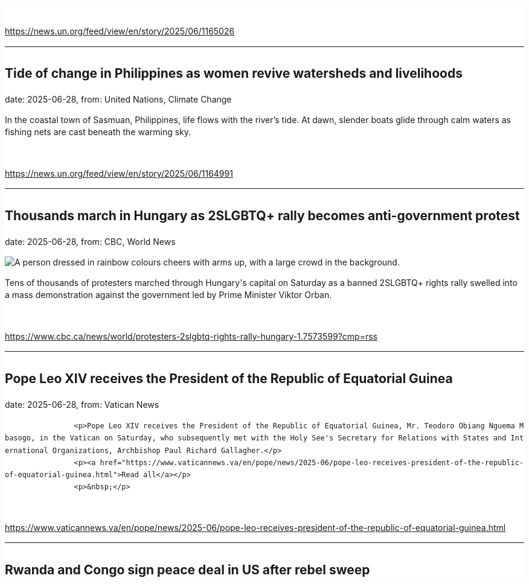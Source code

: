 <br> 

<https://news.un.org/feed/view/en/story/2025/06/1165026>

---

## Tide of change in Philippines as women revive watersheds and livelihoods

date: 2025-06-28, from: United Nations, Climate Change

In the coastal town of Sasmuan, Philippines, life flows with the river’s tide. At dawn, slender boats glide through calm waters as fishing nets are cast beneath the warming sky. 

<br> 

<https://news.un.org/feed/view/en/story/2025/06/1164991>

---

## Thousands march in Hungary as 2SLGBTQ+ rally becomes anti-government protest

date: 2025-06-28, from: CBC, World News

<img src='https://i.cbc.ca/1.7573608.1751122472!/fileImage/httpImage/image.jpg_gen/derivatives/16x9_620/aptopix-hungary-pride-march.jpg' alt='A person dressed in rainbow colours cheers with arms up, with a large crowd in the background.' width='620' height='349' title='A participant in the Pride march cheers in Budapest, Hungary, Saturday, June 28, 2025. '/><p>Tens of thousands of protesters marched through Hungary's capital on Saturday as a banned 2SLGBTQ+ rights rally swelled into a mass demonstration against the government led by Prime Minister Viktor Orban.</p> 

<br> 

<https://www.cbc.ca/news/world/protesters-2slgbtq-rights-rally-hungary-1.7573599?cmp=rss>

---

## Pope Leo XIV receives the President of the Republic of Equatorial Guinea

date: 2025-06-28, from: Vatican News


                    <p>Pope Leo XIV receives the President of the Republic of Equatorial Guinea, Mr. Teodoro Obiang Nguema Mbasogo, in the Vatican on Saturday, who subsequently met with the Holy See's Secretary for Relations with States and International Organizations, Archbishop Paul Richard Gallagher.</p>
                    <p><a href="https://www.vaticannews.va/en/pope/news/2025-06/pope-leo-receives-president-of-the-republic-of-equatorial-guinea.html">Read all</a></p>
                    <p>&nbsp;</p>
                     

<br> 

<https://www.vaticannews.va/en/pope/news/2025-06/pope-leo-receives-president-of-the-republic-of-equatorial-guinea.html>

---

## Rwanda and Congo sign peace deal in US after rebel sweep
